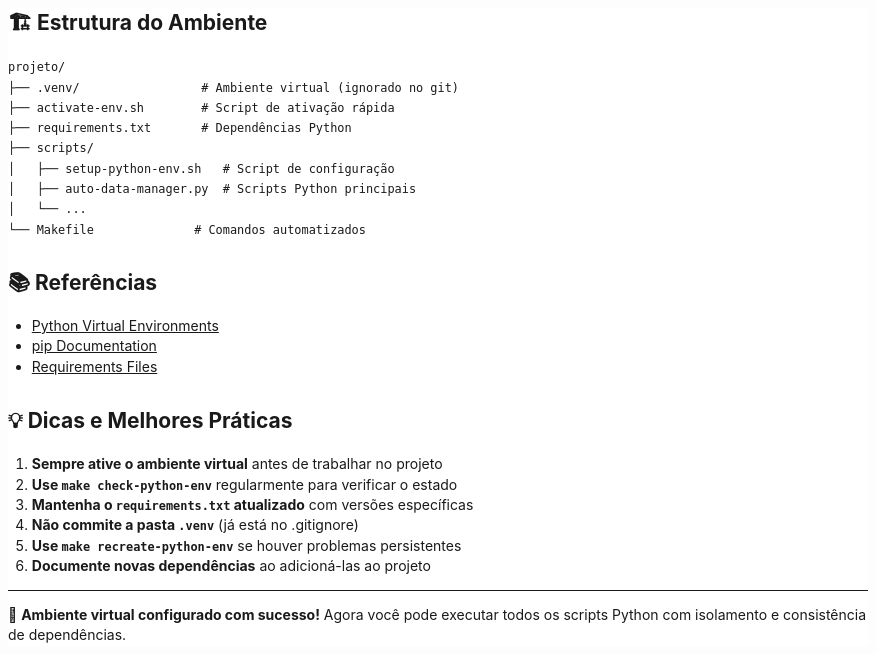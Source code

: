 ## 🏗️ Estrutura do Ambiente

```
projeto/
├── .venv/                 # Ambiente virtual (ignorado no git)
├── activate-env.sh        # Script de ativação rápida
├── requirements.txt       # Dependências Python
├── scripts/
│   ├── setup-python-env.sh   # Script de configuração
│   ├── auto-data-manager.py  # Scripts Python principais
│   └── ...
└── Makefile              # Comandos automatizados
```

## 📚 Referências

- [Python Virtual Environments](https://docs.python.org/3/tutorial/venv.html)
- [pip Documentation](https://pip.pypa.io/en/stable/)
- [Requirements Files](https://pip.pypa.io/en/stable/reference/requirements-file-format/)

## 💡 Dicas e Melhores Práticas

1. **Sempre ative o ambiente virtual** antes de trabalhar no projeto
2. **Use `make check-python-env`** regularmente para verificar o estado
3. **Mantenha o `requirements.txt` atualizado** com versões específicas
4. **Não commite a pasta `.venv`** (já está no .gitignore)
5. **Use `make recreate-python-env`** se houver problemas persistentes
6. **Documente novas dependências** ao adicioná-las ao projeto

---

🎉 **Ambiente virtual configurado com sucesso!** Agora você pode executar todos os scripts Python com isolamento e consistência de dependências.